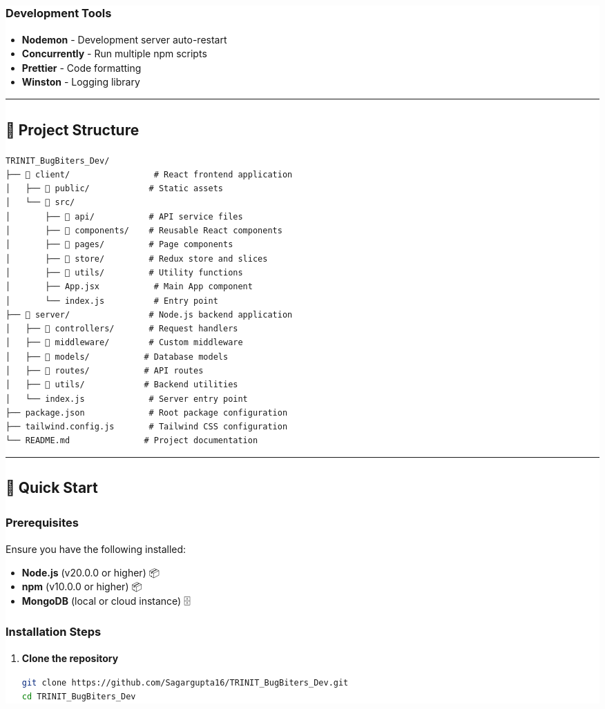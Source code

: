### Development Tools
- **Nodemon** - Development server auto-restart
- **Concurrently** - Run multiple npm scripts
- **Prettier** - Code formatting
- **Winston** - Logging library

---

## 📁 Project Structure

```
TRINIT_BugBiters_Dev/
├── 📂 client/                 # React frontend application
│   ├── 📂 public/            # Static assets
│   └── 📂 src/
│       ├── 📂 api/           # API service files
│       ├── 📂 components/    # Reusable React components
│       ├── 📂 pages/         # Page components
│       ├── 📂 store/         # Redux store and slices
│       ├── 📂 utils/         # Utility functions
│       ├── App.jsx           # Main App component
│       └── index.js          # Entry point
├── 📂 server/                # Node.js backend application
│   ├── 📂 controllers/       # Request handlers
│   ├── 📂 middleware/        # Custom middleware
│   ├── 📂 models/           # Database models
│   ├── 📂 routes/           # API routes
│   ├── 📂 utils/            # Backend utilities
│   └── index.js             # Server entry point
├── package.json             # Root package configuration
├── tailwind.config.js       # Tailwind CSS configuration
└── README.md               # Project documentation
```

---

## 🚀 Quick Start

### Prerequisites

Ensure you have the following installed:

- **Node.js** (v20.0.0 or higher) 📦
- **npm** (v10.0.0 or higher) 📦
- **MongoDB** (local or cloud instance) 🗄️

### Installation Steps

1. **Clone the repository**
   ```bash
   git clone https://github.com/Sagargupta16/TRINIT_BugBiters_Dev.git
   cd TRINIT_BugBiters_Dev
   ```
